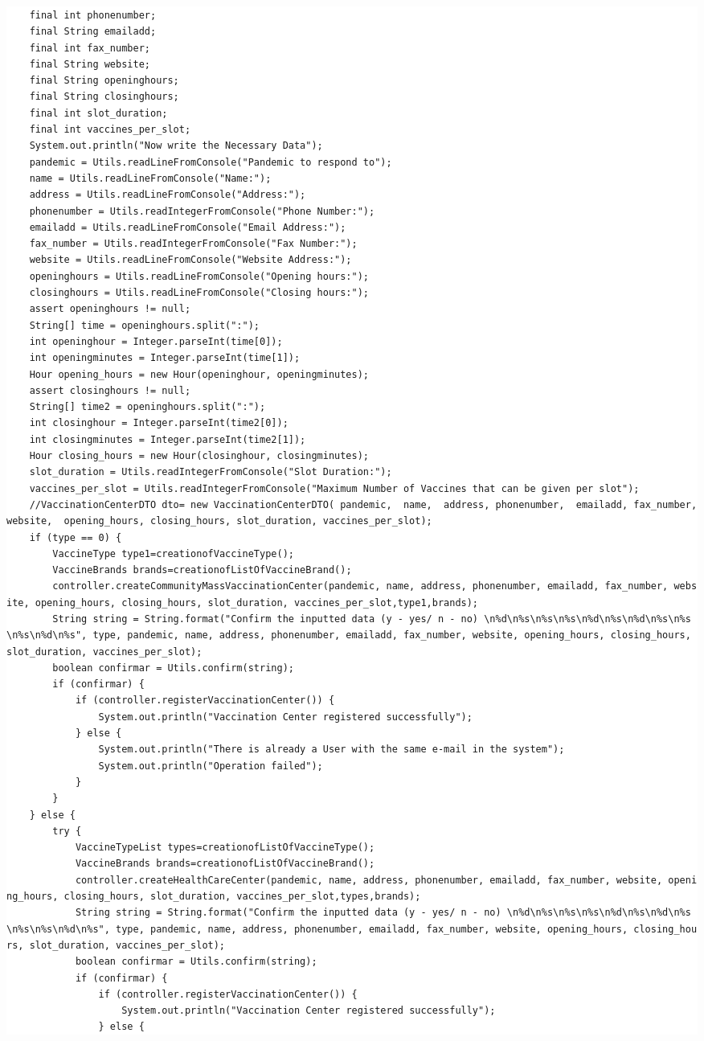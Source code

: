         final int phonenumber;
        final String emailadd;
        final int fax_number;
        final String website;
        final String openinghours;
        final String closinghours;
        final int slot_duration;
        final int vaccines_per_slot;
        System.out.println("Now write the Necessary Data");
        pandemic = Utils.readLineFromConsole("Pandemic to respond to");
        name = Utils.readLineFromConsole("Name:");
        address = Utils.readLineFromConsole("Address:");
        phonenumber = Utils.readIntegerFromConsole("Phone Number:");
        emailadd = Utils.readLineFromConsole("Email Address:");
        fax_number = Utils.readIntegerFromConsole("Fax Number:");
        website = Utils.readLineFromConsole("Website Address:");
        openinghours = Utils.readLineFromConsole("Opening hours:");
        closinghours = Utils.readLineFromConsole("Closing hours:");
        assert openinghours != null;
        String[] time = openinghours.split(":");
        int openinghour = Integer.parseInt(time[0]);
        int openingminutes = Integer.parseInt(time[1]);
        Hour opening_hours = new Hour(openinghour, openingminutes);
        assert closinghours != null;
        String[] time2 = openinghours.split(":");
        int closinghour = Integer.parseInt(time2[0]);
        int closingminutes = Integer.parseInt(time2[1]);
        Hour closing_hours = new Hour(closinghour, closingminutes);
        slot_duration = Utils.readIntegerFromConsole("Slot Duration:");
        vaccines_per_slot = Utils.readIntegerFromConsole("Maximum Number of Vaccines that can be given per slot");
        //VaccinationCenterDTO dto= new VaccinationCenterDTO( pandemic,  name,  address, phonenumber,  emailadd, fax_number, website,  opening_hours, closing_hours, slot_duration, vaccines_per_slot);
        if (type == 0) {
            VaccineType type1=creationofVaccineType();
            VaccineBrands brands=creationofListOfVaccineBrand();
            controller.createCommunityMassVaccinationCenter(pandemic, name, address, phonenumber, emailadd, fax_number, website, opening_hours, closing_hours, slot_duration, vaccines_per_slot,type1,brands);
            String string = String.format("Confirm the inputted data (y - yes/ n - no) \n%d\n%s\n%s\n%s\n%d\n%s\n%d\n%s\n%s\n%s\n%d\n%s", type, pandemic, name, address, phonenumber, emailadd, fax_number, website, opening_hours, closing_hours, slot_duration, vaccines_per_slot);
            boolean confirmar = Utils.confirm(string);
            if (confirmar) {
                if (controller.registerVaccinationCenter()) {
                    System.out.println("Vaccination Center registered successfully");
                } else {
                    System.out.println("There is already a User with the same e-mail in the system");
                    System.out.println("Operation failed");
                }
            }
        } else {
            try {
                VaccineTypeList types=creationofListOfVaccineType();
                VaccineBrands brands=creationofListOfVaccineBrand();
                controller.createHealthCareCenter(pandemic, name, address, phonenumber, emailadd, fax_number, website, opening_hours, closing_hours, slot_duration, vaccines_per_slot,types,brands);
                String string = String.format("Confirm the inputted data (y - yes/ n - no) \n%d\n%s\n%s\n%s\n%d\n%s\n%d\n%s\n%s\n%s\n%d\n%s", type, pandemic, name, address, phonenumber, emailadd, fax_number, website, opening_hours, closing_hours, slot_duration, vaccines_per_slot);
                boolean confirmar = Utils.confirm(string);
                if (confirmar) {
                    if (controller.registerVaccinationCenter()) {
                        System.out.println("Vaccination Center registered successfully");
                    } else {